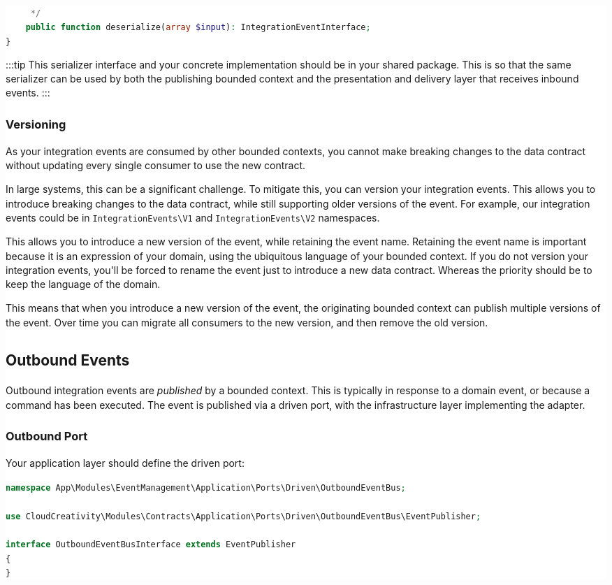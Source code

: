 ```php
     */
    public function deserialize(array $input): IntegrationEventInterface;
}
```

:::tip
This serializer interface and your concrete implementation should be in your shared package. This is so that the same
serializer can be used by both the publishing bounded context and the presentation and delivery layer that receives
inbound events.
:::

### Versioning

As your integration events are consumed by other bounded contexts, you cannot make breaking changes to the data contract
without updating every single consumer to use the new contract.

In large systems, this can be a significant challenge. To mitigate this, you can version your integration events. This
allows you to introduce breaking changes to the data contract, while still supporting older versions of the event. For
example, our integration events could be in `IntegrationEvents\V1` and `IntegrationEvents\V2` namespaces.

This allows you to introduce a new version of the event, while retaining the event name. Retaining the event name is
important because it is an expression of your domain, using the ubiquitous language of your bounded context. If you do
not version your integration events, you'll be forced to rename the event just to introduce a new data contract. Whereas
the priority should be to keep the language of the domain.

This means that when you introduce a new version of the event, the originating bounded context can publish multiple
versions of the event. Over time you can migrate all consumers to the new version, and then remove the old version.

## Outbound Events

Outbound integration events are _published_ by a bounded context. This is typically in response to a domain event, or
because a command has been executed. The event is published via a driven port, with the infrastructure layer
implementing the adapter.

### Outbound Port

Your application layer should define the driven port:

```php
namespace App\Modules\EventManagement\Application\Ports\Driven\OutboundEventBus;

use CloudCreativity\Modules\Contracts\Application\Ports\Driven\OutboundEventBus\EventPublisher;

interface OutboundEventBusInterface extends EventPublisher
{
}
```
